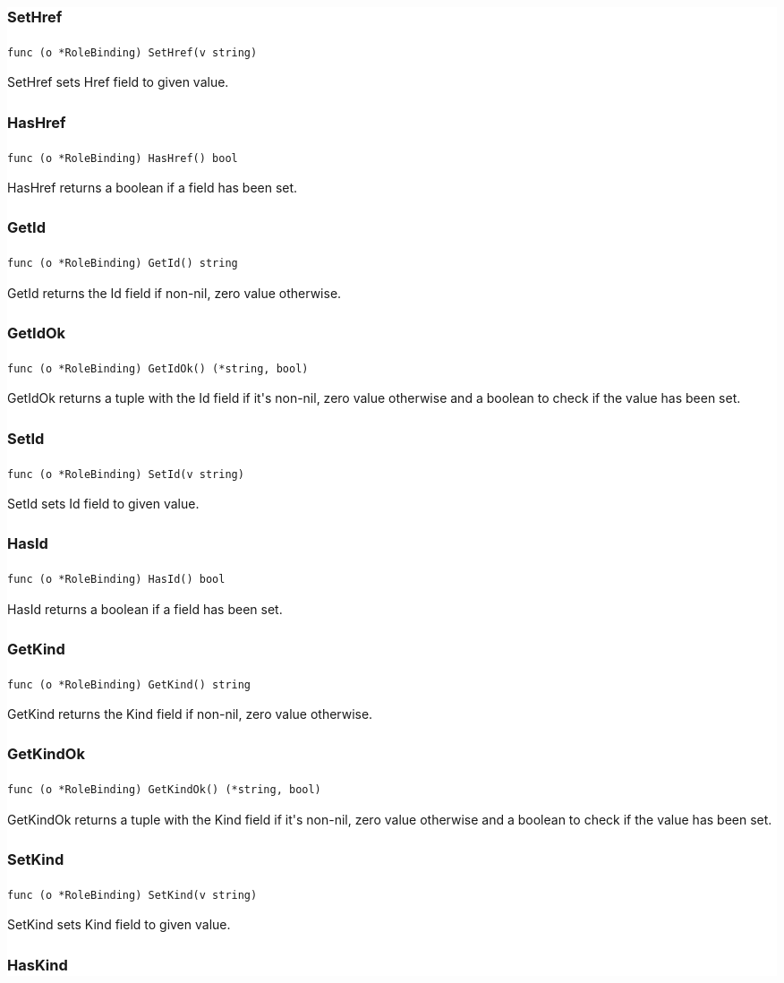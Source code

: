 ### SetHref

`func (o *RoleBinding) SetHref(v string)`

SetHref sets Href field to given value.

### HasHref

`func (o *RoleBinding) HasHref() bool`

HasHref returns a boolean if a field has been set.

### GetId

`func (o *RoleBinding) GetId() string`

GetId returns the Id field if non-nil, zero value otherwise.

### GetIdOk

`func (o *RoleBinding) GetIdOk() (*string, bool)`

GetIdOk returns a tuple with the Id field if it's non-nil, zero value otherwise
and a boolean to check if the value has been set.

### SetId

`func (o *RoleBinding) SetId(v string)`

SetId sets Id field to given value.

### HasId

`func (o *RoleBinding) HasId() bool`

HasId returns a boolean if a field has been set.

### GetKind

`func (o *RoleBinding) GetKind() string`

GetKind returns the Kind field if non-nil, zero value otherwise.

### GetKindOk

`func (o *RoleBinding) GetKindOk() (*string, bool)`

GetKindOk returns a tuple with the Kind field if it's non-nil, zero value otherwise
and a boolean to check if the value has been set.

### SetKind

`func (o *RoleBinding) SetKind(v string)`

SetKind sets Kind field to given value.

### HasKind
